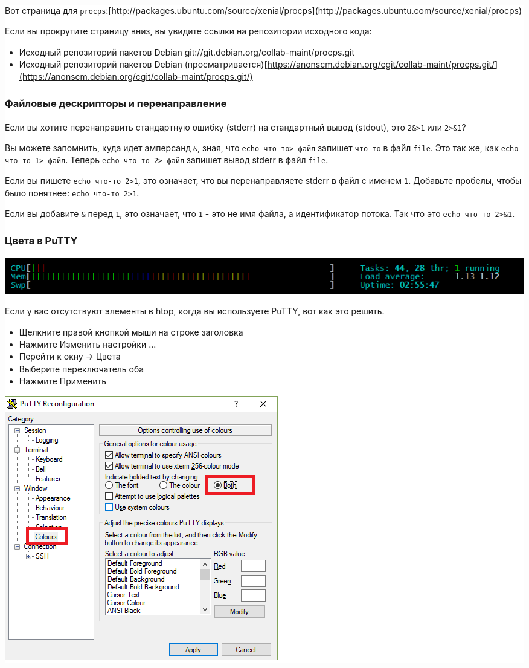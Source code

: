 Вот страница для `procps`:[http://packages.ubuntu.com/source/xenial/procps](http://packages.ubuntu.com/source/xenial/procps)

Если вы прокрутите страницу вниз, вы увидите ссылки на репозитории исходного кода:

*   Исходный репозиторий пакетов Debian git://git.debian.org/collab-maint/procps.git
*   Исходный репозиторий пакетов Debian (просматривается)[https://anonscm.debian.org/cgit/collab-maint/procps.git/](https://anonscm.debian.org/cgit/collab-maint/procps.git/)

<a id="47"></a>
### Файловые дескрипторы и перенаправление

Если вы хотите перенаправить стандартную ошибку (stderr) на стандартный вывод (stdout), это `2&>1` или `2>&1`?

Вы можете запомнить, куда идет амперсанд `&`, зная, что `echo что-то> файл` запишет `что-то` в файл `file`. Это так же, как `echo что-то 1> файл`. Теперь `echo что-то 2> файл` запишет вывод stderr в файл `file`.

Если вы пишете `echo что-то 2>1`, это означает, что вы перенаправляете stderr в файл с именем `1`. Добавьте пробелы, чтобы было понятнее: `echo что-то 2>1`.

Если вы добавите `&` перед `1`, это означает, что `1` - это не имя файла, а идентификатор потока. Так что это `echo что-то 2>&1`.

<a id="48"></a>
### Цвета в PuTTY

![](/images/0a14a854bc0d52de42b9270f6d56b942.png)

Если у вас отсутствуют элементы в htop, когда вы используете PuTTY, вот как это решить.

* Щелкните правой кнопкой мыши на строке заголовка
* Нажмите Изменить настройки ...
* Перейти к окну -> Цвета
* Выберите переключатель оба
* Нажмите Применить

![](/images/1c9f6024412d38830831a9bbfa1e5cf4.png)
